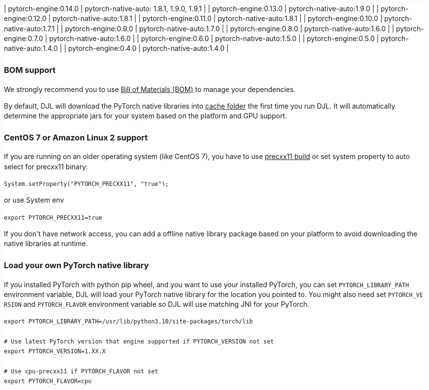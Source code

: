 | pytorch-engine:0.14.0  | pytorch-native-auto: 1.8.1, 1.9.0, 1.9.1  |
| pytorch-engine:0.13.0  | pytorch-native-auto:1.9.0                 |
| pytorch-engine:0.12.0  | pytorch-native-auto:1.8.1                 |
| pytorch-engine:0.11.0  | pytorch-native-auto:1.8.1                 |
| pytorch-engine:0.10.0  | pytorch-native-auto:1.7.1                 |
| pytorch-engine:0.9.0   | pytorch-native-auto:1.7.0                 |
| pytorch-engine:0.8.0   | pytorch-native-auto:1.6.0                 |
| pytorch-engine:0.7.0   | pytorch-native-auto:1.6.0                 |
| pytorch-engine:0.6.0   | pytorch-native-auto:1.5.0                 |
| pytorch-engine:0.5.0   | pytorch-native-auto:1.4.0                 |
| pytorch-engine:0.4.0   | pytorch-native-auto:1.4.0                 |

### BOM support
We strongly recommend you to use [Bill of Materials (BOM)](../../../bom/README.md) to manage your dependencies.

By default, DJL will download the PyTorch native libraries into [cache folder](../../../docs/development/cache_management.md) the first time you run DJL.
It will automatically determine the appropriate jars for your system based on the platform and GPU support.

### CentOS 7 or Amazon Linux 2 support 
If you are running on an older operating system (like CentOS 7), you have to use
[precxx11 build](#for-pre-cxx11-build) or set system property to auto select for precxx11 binary:

```
System.setProperty("PYTORCH_PRECXX11", "true");
```

or use System env

```shell
export PYTORCH_PRECXX11=true
```

If you don't have network access, you can add a offline native library package based on your platform
to avoid downloading the native libraries at runtime.

### Load your own PyTorch native library

If you installed PyTorch with python pip wheel, and you want to use your installed PyTorch,
you can set `PYTORCH_LIBRARY_PATH` environment variable, DJL will load your PyTorch native
library for the location you pointed to. You might also need set `PYTORCH_VERSION` and
`PYTORCH_FLAVOR` environment variable so DJL will use matching JNI for your PyTorch.

```shell
export PYTORCH_LIBRARY_PATH=/usr/lib/python3.10/site-packages/torch/lib

# Use latest PyTorch version that engine supported if PYTORCH_VERSION not set
export PYTORCH_VERSION=1.XX.X

# Use cpu-precxx11 if PYTORCH_FLAVOR not set
export PYTORCH_FLAVOR=cpu
```
